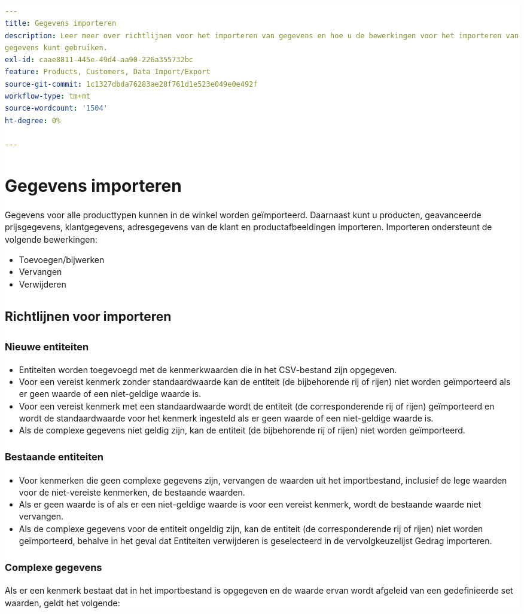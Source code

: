 ```yaml
---
title: Gegevens importeren
description: Leer meer over richtlijnen voor het importeren van gegevens en hoe u de bewerkingen voor het importeren van gegevens kunt gebruiken.
exl-id: caae8811-445e-49d4-aa90-226a355732bc
feature: Products, Customers, Data Import/Export
source-git-commit: 1c1327dbda76283ae28f761d1e523e049e0e492f
workflow-type: tm+mt
source-wordcount: '1504'
ht-degree: 0%

---
```


# Gegevens importeren

Gegevens voor alle producttypen kunnen in de winkel worden geïmporteerd. Daarnaast kunt u producten, geavanceerde prijsgegevens, klantgegevens, adresgegevens van de klant en productafbeeldingen importeren. Importeren ondersteunt de volgende bewerkingen:

- Toevoegen/bijwerken
- Vervangen
- Verwijderen

## Richtlijnen voor importeren

### Nieuwe entiteiten

- Entiteiten worden toegevoegd met de kenmerkwaarden die in het CSV-bestand zijn opgegeven.
- Voor een vereist kenmerk zonder standaardwaarde kan de entiteit (de bijbehorende rij of rijen) niet worden geïmporteerd als er geen waarde of een niet-geldige waarde is.
- Voor een vereist kenmerk met een standaardwaarde wordt de entiteit (de corresponderende rij of rijen) geïmporteerd en wordt de standaardwaarde voor het kenmerk ingesteld als er geen waarde of een niet-geldige waarde is.
- Als de complexe gegevens niet geldig zijn, kan de entiteit (de bijbehorende rij of rijen) niet worden geïmporteerd.

### Bestaande entiteiten

- Voor kenmerken die geen complexe gegevens zijn, vervangen de waarden uit het importbestand, inclusief de lege waarden voor de niet-vereiste kenmerken, de bestaande waarden.
- Als er geen waarde is of als er een niet-geldige waarde is voor een vereist kenmerk, wordt de bestaande waarde niet vervangen.
- Als de complexe gegevens voor de entiteit ongeldig zijn, kan de entiteit (de corresponderende rij of rijen) niet worden geïmporteerd, behalve in het geval dat Entiteiten verwijderen is geselecteerd in de vervolgkeuzelijst Gedrag importeren.

### Complexe gegevens

Als er een kenmerk bestaat dat in het importbestand is opgegeven en de waarde ervan wordt afgeleid van een gedefinieerde set waarden, geldt het volgende:
